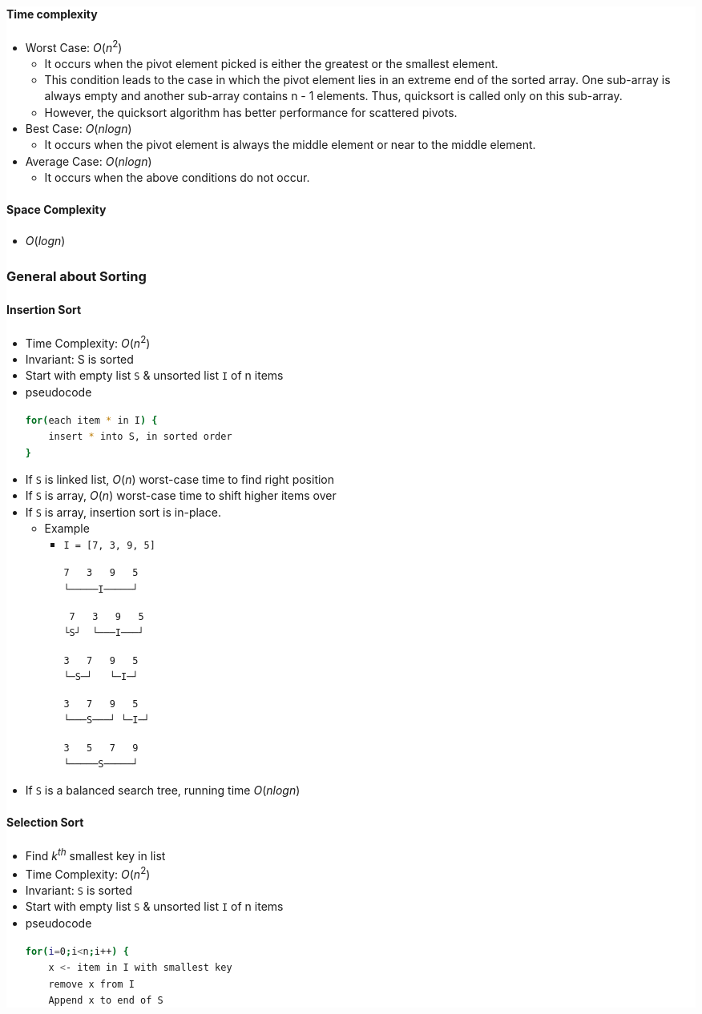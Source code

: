 #### Time complexity
* Worst Case: $O(n^2)$
    * It occurs when the pivot element picked is either the greatest or the smallest element.
    * This condition leads to the case in which the pivot element lies in an extreme end of the sorted array. One sub-array is always empty and another sub-array contains n - 1 elements. Thus, quicksort is called only on this sub-array.
    * However, the quicksort algorithm has better performance for scattered pivots.
* Best Case: $O(n log n)$
    * It occurs when the pivot element is always the middle element or near to the middle element.
* Average Case: $O(n log n)$
    * It occurs when the above conditions do not occur.
#### Space Complexity
* $O(log n)$

### General about Sorting
#### Insertion Sort
* Time Complexity: $O(n^2)$
* Invariant: S is sorted
* Start with empty list `S` & unsorted list `I` of n items
* pseudocode
    ```bash
    for(each item * in I) {
        insert * into S, in sorted order
    }
    ```
* If `S` is linked list, $O(n)$ worst-case time to find right position
* If `S` is array, $O(n)$ worst-case time to shift higher items over
* If `S` is array, insertion sort is in-place.
    * Example
        * `I = [7, 3, 9, 5]`
            ```bash
            7   3   9   5
            └─────I─────┘
            ```
            ```bash
             7   3   9   5
            └S┘  └───I───┘
            ```
            ```bash
            3   7   9   5
            └─S─┘   └─I─┘
            ```
            ```bash
            3   7   9   5
            └───S───┘ └─I─┘
            ```
            ```bash
            3   5   7   9
            └─────S─────┘
            ```
* If `S` is a balanced search tree, running time $O(nlogn)$
#### Selection Sort
* Find $k^{th}$ smallest key in list
* Time Complexity: $O(n^2)$
* Invariant: `S` is sorted
* Start with empty list `S` & unsorted list `I` of n items
* pseudocode
    ```bash
    for(i=0;i<n;i++) {
        x <- item in I with smallest key
        remove x from I
        Append x to end of S